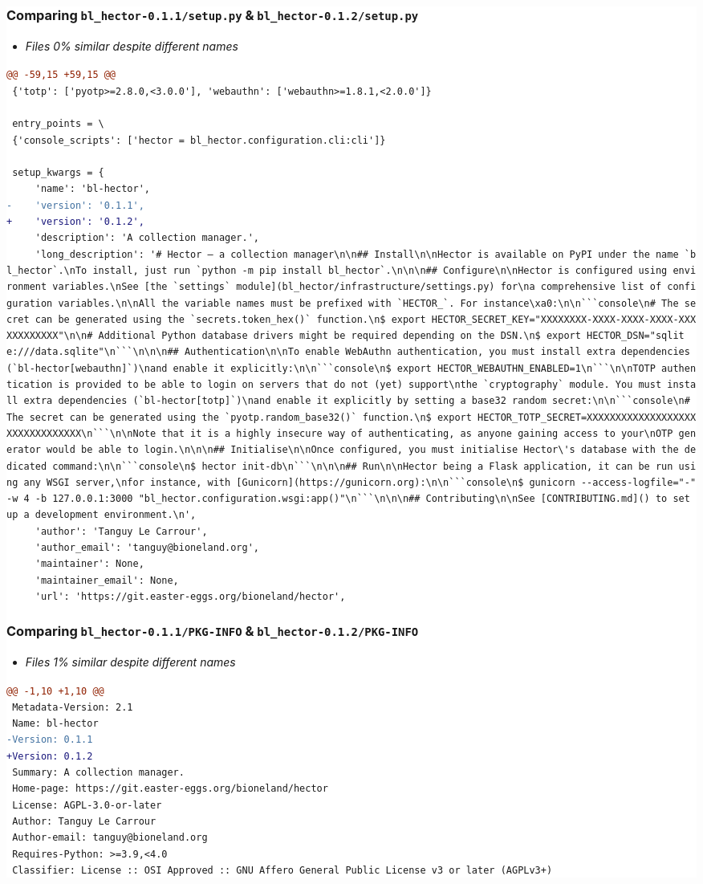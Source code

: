 ### Comparing `bl_hector-0.1.1/setup.py` & `bl_hector-0.1.2/setup.py`

 * *Files 0% similar despite different names*

```diff
@@ -59,15 +59,15 @@
 {'totp': ['pyotp>=2.8.0,<3.0.0'], 'webauthn': ['webauthn>=1.8.1,<2.0.0']}
 
 entry_points = \
 {'console_scripts': ['hector = bl_hector.configuration.cli:cli']}
 
 setup_kwargs = {
     'name': 'bl-hector',
-    'version': '0.1.1',
+    'version': '0.1.2',
     'description': 'A collection manager.',
     'long_description': '# Hector — a collection manager\n\n## Install\n\nHector is available on PyPI under the name `bl_hector`.\nTo install, just run `python -m pip install bl_hector`.\n\n\n## Configure\n\nHector is configured using environment variables.\nSee [the `settings` module](bl_hector/infrastructure/settings.py) for\na comprehensive list of configuration variables.\n\nAll the variable names must be prefixed with `HECTOR_`. For instance\xa0:\n\n```console\n# The secret can be generated using the `secrets.token_hex()` function.\n$ export HECTOR_SECRET_KEY="XXXXXXXX-XXXX-XXXX-XXXX-XXXXXXXXXXXX"\n\n# Additional Python database drivers might be required depending on the DSN.\n$ export HECTOR_DSN="sqlite:///data.sqlite"\n```\n\n\n## Authentication\n\nTo enable WebAuthn authentication, you must install extra dependencies (`bl-hector[webauthn]`)\nand enable it explicitly:\n\n```console\n$ export HECTOR_WEBAUTHN_ENABLED=1\n```\n\nTOTP authentication is provided to be able to login on servers that do not (yet) support\nthe `cryptography` module. You must install extra dependencies (`bl-hector[totp]`)\nand enable it explicitly by setting a base32 random secret:\n\n```console\n# The secret can be generated using the `pyotp.random_base32()` function.\n$ export HECTOR_TOTP_SECRET=XXXXXXXXXXXXXXXXXXXXXXXXXXXXXXXX\n```\n\nNote that it is a highly insecure way of authenticating, as anyone gaining access to your\nOTP generator would be able to login.\n\n\n## Initialise\n\nOnce configured, you must initialise Hector\'s database with the dedicated command:\n\n```console\n$ hector init-db\n```\n\n\n## Run\n\nHector being a Flask application, it can be run using any WSGI server,\nfor instance, with [Gunicorn](https://gunicorn.org):\n\n```console\n$ gunicorn --access-logfile="-" -w 4 -b 127.0.0.1:3000 "bl_hector.configuration.wsgi:app()"\n```\n\n\n## Contributing\n\nSee [CONTRIBUTING.md]() to set up a development environment.\n',
     'author': 'Tanguy Le Carrour',
     'author_email': 'tanguy@bioneland.org',
     'maintainer': None,
     'maintainer_email': None,
     'url': 'https://git.easter-eggs.org/bioneland/hector',
```

### Comparing `bl_hector-0.1.1/PKG-INFO` & `bl_hector-0.1.2/PKG-INFO`

 * *Files 1% similar despite different names*

```diff
@@ -1,10 +1,10 @@
 Metadata-Version: 2.1
 Name: bl-hector
-Version: 0.1.1
+Version: 0.1.2
 Summary: A collection manager.
 Home-page: https://git.easter-eggs.org/bioneland/hector
 License: AGPL-3.0-or-later
 Author: Tanguy Le Carrour
 Author-email: tanguy@bioneland.org
 Requires-Python: >=3.9,<4.0
 Classifier: License :: OSI Approved :: GNU Affero General Public License v3 or later (AGPLv3+)
```

